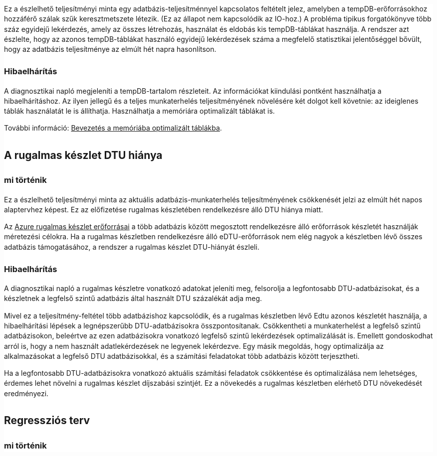 Ez a észlelhető teljesítményi minta egy adatbázis-teljesítménnyel kapcsolatos feltételt jelez, amelyben a tempDB-erőforrásokhoz hozzáférő szálak szűk keresztmetszete létezik. (Ez az állapot nem kapcsolódik az IO-hoz.) A probléma tipikus forgatókönyve több száz egyidejű lekérdezés, amely az összes létrehozás, használat és eldobás kis tempDB-táblákat használja. A rendszer azt észlelte, hogy az azonos tempDB-táblákat használó egyidejű lekérdezések száma a megfelelő statisztikai jelentőséggel bővült, hogy az adatbázis teljesítménye az elmúlt hét napra hasonlítson.

### <a name="troubleshooting"></a>Hibaelhárítás

A diagnosztikai napló megjeleníti a tempDB-tartalom részleteit. Az információkat kiindulási pontként használhatja a hibaelhárításhoz. Az ilyen jellegű és a teljes munkaterhelés teljesítményének növelésére két dolgot kell követnie: az ideiglenes táblák használatát le is állíthatja. Használhatja a memóriára optimalizált táblákat is.

További információ: [Bevezetés a memóriába optimalizált táblákba](/sql/relational-databases/in-memory-oltp/introduction-to-memory-optimized-tables).

## <a name="elastic-pool-dtu-shortage"></a>A rugalmas készlet DTU hiánya

### <a name="what-is-happening"></a>mi történik

Ez a észlelhető teljesítményi minta az aktuális adatbázis-munkaterhelés teljesítményének csökkenését jelzi az elmúlt hét napos alaptervhez képest. Ez az előfizetése rugalmas készletében rendelkezésre álló DTU hiánya miatt.

Az [Azure rugalmas készlet erőforrásai](elastic-pool-overview.md) a több adatbázis között megosztott rendelkezésre álló erőforrások készletét használják méretezési célokra. Ha a rugalmas készletben rendelkezésre álló eDTU-erőforrások nem elég nagyok a készletben lévő összes adatbázis támogatásához, a rendszer a rugalmas készlet DTU-hiányát észleli.

### <a name="troubleshooting"></a>Hibaelhárítás

A diagnosztikai napló a rugalmas készletre vonatkozó adatokat jeleníti meg, felsorolja a legfontosabb DTU-adatbázisokat, és a készletnek a legfelső szintű adatbázis által használt DTU százalékát adja meg.

Mivel ez a teljesítmény-feltétel több adatbázishoz kapcsolódik, és a rugalmas készletben lévő Edtu azonos készletét használja, a hibaelhárítási lépések a legnépszerűbb DTU-adatbázisokra összpontosítanak. Csökkentheti a munkaterhelést a legfelső szintű adatbázisokon, beleértve az ezen adatbázisokra vonatkozó legfelső szintű lekérdezések optimalizálását is. Emellett gondoskodhat arról is, hogy a nem használt adatlekérdezések ne legyenek lekérdezve. Egy másik megoldás, hogy optimalizálja az alkalmazásokat a legfelső DTU adatbázisokkal, és a számítási feladatokat több adatbázis között terjesztheti.

Ha a legfontosabb DTU-adatbázisokra vonatkozó aktuális számítási feladatok csökkentése és optimalizálása nem lehetséges, érdemes lehet növelni a rugalmas készlet díjszabási szintjét. Ez a növekedés a rugalmas készletben elérhető DTU növekedését eredményezi.

## <a name="plan-regression"></a>Regressziós terv

### <a name="what-is-happening"></a>mi történik
